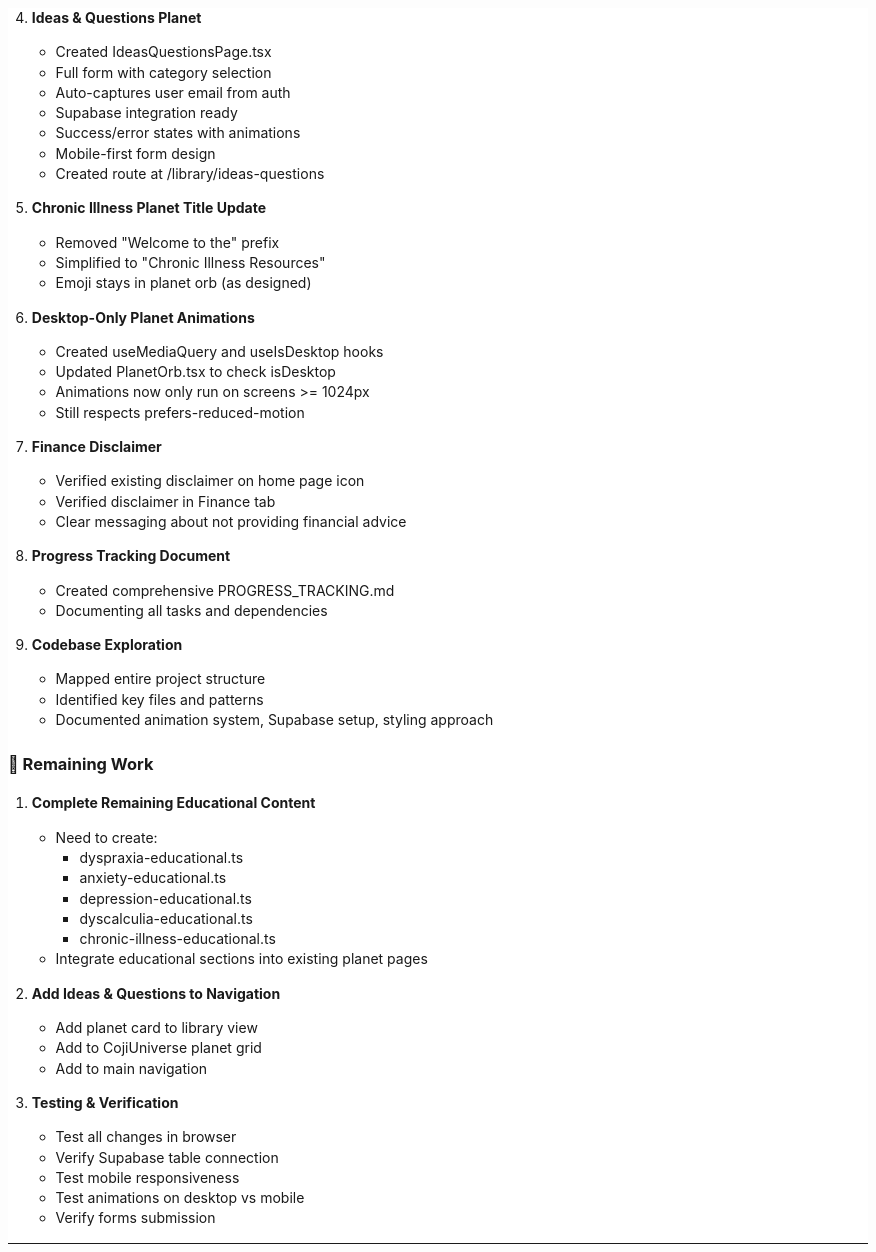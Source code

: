 4. **Ideas & Questions Planet**
   - Created IdeasQuestionsPage.tsx
   - Full form with category selection
   - Auto-captures user email from auth
   - Supabase integration ready
   - Success/error states with animations
   - Mobile-first form design
   - Created route at /library/ideas-questions

5. **Chronic Illness Planet Title Update**
   - Removed "Welcome to the" prefix
   - Simplified to "Chronic Illness Resources"
   - Emoji stays in planet orb (as designed)

6. **Desktop-Only Planet Animations**
   - Created useMediaQuery and useIsDesktop hooks
   - Updated PlanetOrb.tsx to check isDesktop
   - Animations now only run on screens >= 1024px
   - Still respects prefers-reduced-motion

7. **Finance Disclaimer**
   - Verified existing disclaimer on home page icon
   - Verified disclaimer in Finance tab
   - Clear messaging about not providing financial advice

8. **Progress Tracking Document**
   - Created comprehensive PROGRESS_TRACKING.md
   - Documenting all tasks and dependencies

9. **Codebase Exploration**
   - Mapped entire project structure
   - Identified key files and patterns
   - Documented animation system, Supabase setup, styling approach

### 🚧 Remaining Work

1. **Complete Remaining Educational Content**
   - Need to create:
     - dyspraxia-educational.ts
     - anxiety-educational.ts
     - depression-educational.ts
     - dyscalculia-educational.ts
     - chronic-illness-educational.ts
   - Integrate educational sections into existing planet pages

2. **Add Ideas & Questions to Navigation**
   - Add planet card to library view
   - Add to CojiUniverse planet grid
   - Add to main navigation

3. **Testing & Verification**
   - Test all changes in browser
   - Verify Supabase table connection
   - Test mobile responsiveness
   - Test animations on desktop vs mobile
   - Verify forms submission

---
